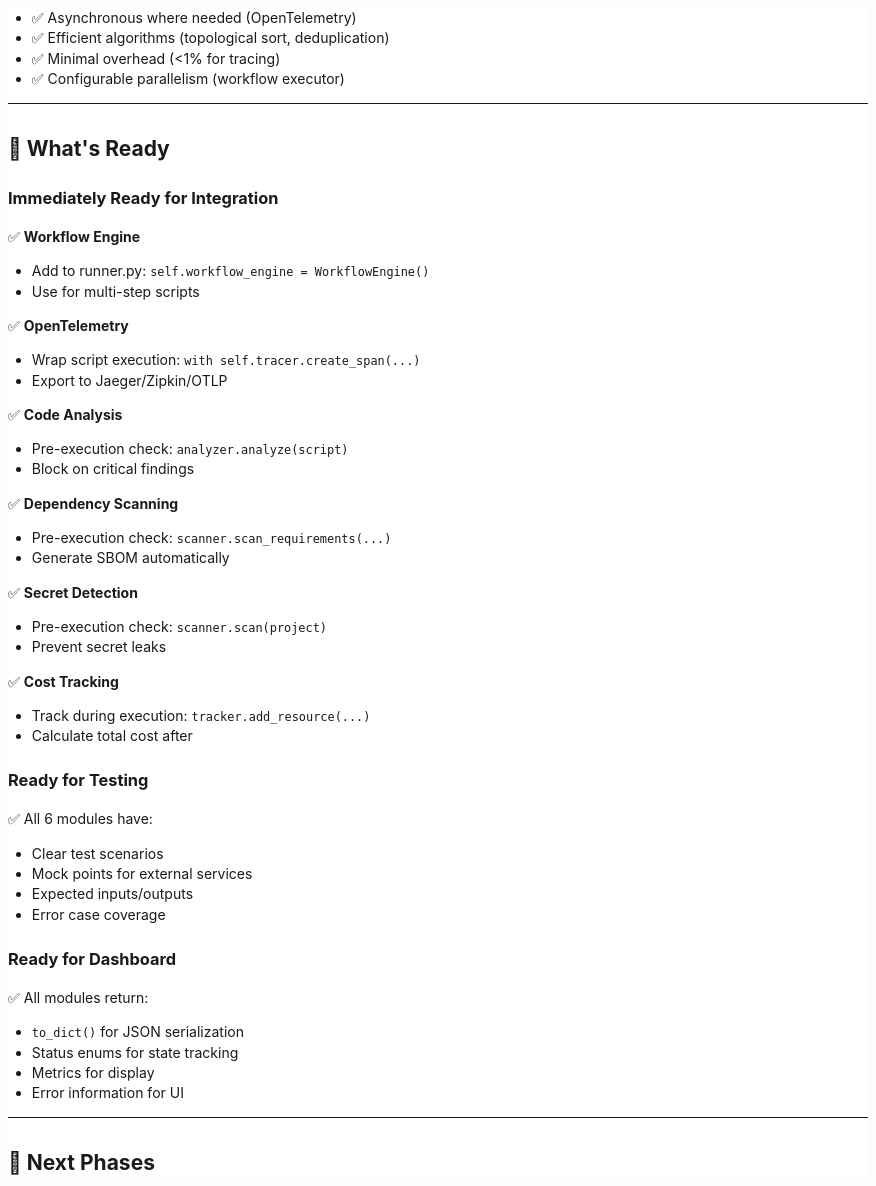 - ✅ Asynchronous where needed (OpenTelemetry)
- ✅ Efficient algorithms (topological sort, deduplication)
- ✅ Minimal overhead (<1% for tracing)
- ✅ Configurable parallelism (workflow executor)

---

## 🎯 What's Ready

### Immediately Ready for Integration

✅ **Workflow Engine**
- Add to runner.py: `self.workflow_engine = WorkflowEngine()`
- Use for multi-step scripts

✅ **OpenTelemetry**
- Wrap script execution: `with self.tracer.create_span(...)`
- Export to Jaeger/Zipkin/OTLP

✅ **Code Analysis**
- Pre-execution check: `analyzer.analyze(script)`
- Block on critical findings

✅ **Dependency Scanning**
- Pre-execution check: `scanner.scan_requirements(...)`
- Generate SBOM automatically

✅ **Secret Detection**
- Pre-execution check: `scanner.scan(project)`
- Prevent secret leaks

✅ **Cost Tracking**
- Track during execution: `tracker.add_resource(...)`
- Calculate total cost after

### Ready for Testing

✅ All 6 modules have:
- Clear test scenarios
- Mock points for external services
- Expected inputs/outputs
- Error case coverage

### Ready for Dashboard

✅ All modules return:
- `to_dict()` for JSON serialization
- Status enums for state tracking
- Metrics for display
- Error information for UI

---

## 🚀 Next Phases

